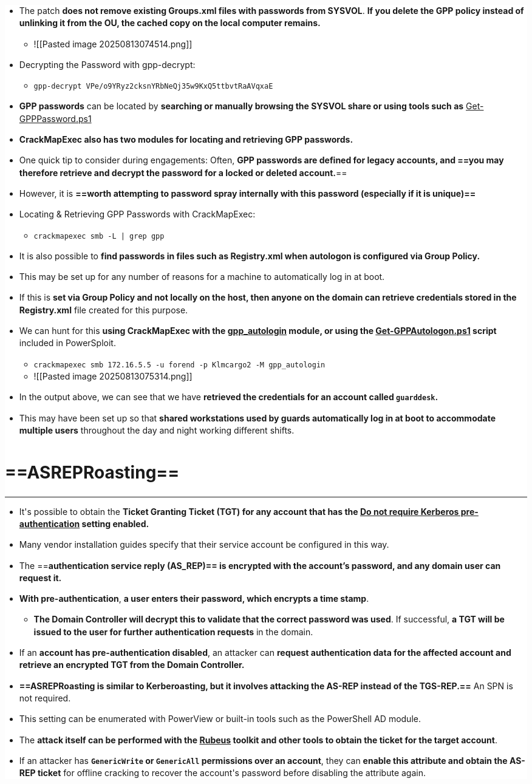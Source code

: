 - The patch **does not remove existing Groups.xml files with passwords from SYSVOL**. **If you delete the GPP policy instead of unlinking it from the OU, the cached copy on the local computer remains.**
	- ![[Pasted image 20250813074514.png]]
- Decrypting the Password with gpp-decrypt:
	- `gpp-decrypt VPe/o9YRyz2cksnYRbNeQj35w9KxQ5ttbvtRaAVqxaE`

- **GPP passwords** can be located by **searching or manually browsing the SYSVOL share or using tools such as** [Get-GPPPassword.ps1](https://github.com/PowerShellMafia/PowerSploit/blob/master/Exfiltration/Get-GPPPassword.ps1)
- **CrackMapExec also has two modules for locating and retrieving GPP passwords.** 
- One quick tip to consider during engagements: Often, **GPP passwords are defined for legacy accounts, and ==you may therefore retrieve and decrypt the password for a locked or deleted account.**==
- However, it is **==worth attempting to password spray internally with this password (especially if it is unique)==**

- Locating & Retrieving GPP Passwords with CrackMapExec:
	- `crackmapexec smb -L | grep gpp`
- It is also possible to **find passwords in files such as Registry.xml when autologon is configured via Group Policy.**
- This may be set up for any number of reasons for a machine to automatically log in at boot. 
- If this is **set via Group Policy and not locally on the host, then anyone on the domain can retrieve credentials stored in the Registry.xml** file created for this purpose.
- We can hunt for this **using CrackMapExec with the [gpp_autologin](https://www.infosecmatter.com/crackmapexec-module-library/?cmem=smb-gpp_autologin) module, or using the [Get-GPPAutologon.ps1](https://github.com/PowerShellMafia/PowerSploit/blob/master/Exfiltration/Get-GPPAutologon.ps1) script** included in PowerSploit.
	- `crackmapexec smb 172.16.5.5 -u forend -p Klmcargo2 -M gpp_autologin`
	- ![[Pasted image 20250813075314.png]]
- In the output above, we can see that we have **retrieved the credentials for an account called `guarddesk`.**
- This may have been set up so that **shared workstations used by guards automatically log in at boot to accommodate multiple users** throughout the day and night working different shifts.

# ==ASREPRoasting==
---
- It's possible to obtain the **Ticket Granting Ticket (TGT) for any account that has the [Do not require Kerberos pre-authentication](https://www.tenable.com/blog/how-to-stop-the-kerberos-pre-authentication-attack-in-active-directory) setting enabled.**
- Many vendor installation guides specify that their service account be configured in this way.
- The ==**authentication service reply (AS_REP)== is encrypted with the account’s password, and any domain user can request it.**
  
- **With pre-authentication**, **a user enters their password, which encrypts a time stamp**. 
	- **The Domain Controller will decrypt this to validate that the correct password was used**. If successful, **a TGT will be issued to the user for further authentication requests** in the domain.
- If an **account has pre-authentication disabled**, an attacker can **request authentication data for the affected account and retrieve an encrypted TGT from the Domain Controller.**
- **==ASREPRoasting is similar to Kerberoasting, but it involves attacking the AS-REP instead of the TGS-REP.==** An SPN is not required.
- This setting can be enumerated with PowerView or built-in tools such as the PowerShell AD module.
- The **attack itself can be performed with the [Rubeus](https://github.com/GhostPack/Rubeus) toolkit and other tools to obtain the ticket for the target account**. 
- If an attacker has **`GenericWrite` or `GenericAll` permissions over an account**, they can **enable this attribute and obtain the AS-REP ticket** for offline cracking to recover the account's password before disabling the attribute again.
